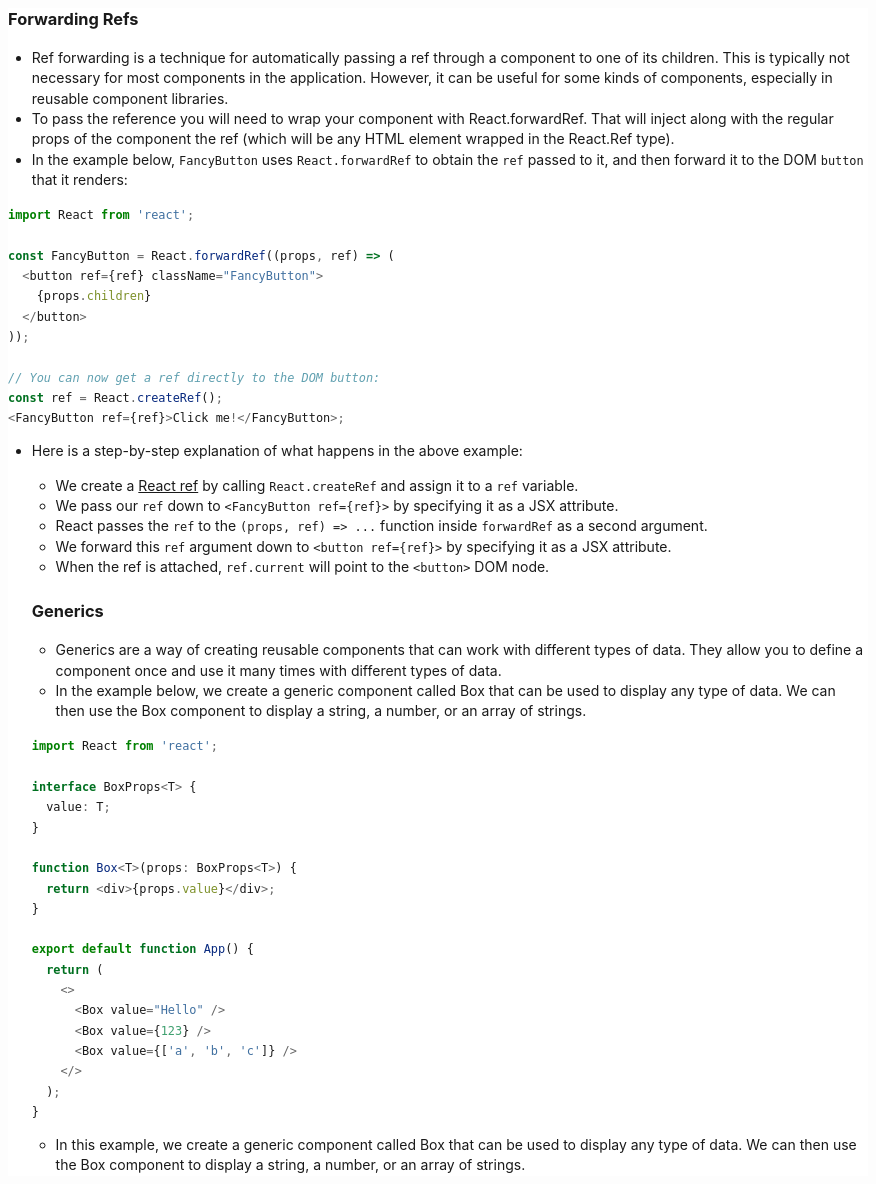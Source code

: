 ### Forwarding Refs
- Ref forwarding is a technique for automatically passing a ref through a component to one of its children. This is typically not necessary for most components in the application. However, it can be useful for some kinds of components, especially in reusable component libraries.
- To pass the reference you will need to wrap your component with React.forwardRef. That will inject along with the regular props of the component the ref (which will be any HTML element wrapped in the React.Ref type).
- In the example below, `FancyButton` uses `React.forwardRef` to obtain the `ref` passed to it, and then forward it to the DOM `button` that it renders:
```typescript
import React from 'react';

const FancyButton = React.forwardRef((props, ref) => (
  <button ref={ref} className="FancyButton">
    {props.children}
  </button>
));

// You can now get a ref directly to the DOM button:
const ref = React.createRef();
<FancyButton ref={ref}>Click me!</FancyButton>;
```
- Here is a step-by-step explanation of what happens in the above example:
  - We create a [React ref](https://reactjs.org/docs/refs-and-the-dom.html) by calling `React.createRef` and assign it to a `ref` variable.
  - We pass our `ref` down to `<FancyButton ref={ref}>` by specifying it as a JSX attribute.
  - React passes the `ref` to the `(props, ref) => ...` function inside `forwardRef` as a second argument.
  - We forward this `ref` argument down to `<button ref={ref}>` by specifying it as a JSX attribute.
  - When the ref is attached, `ref.current` will point to the `<button>` DOM node.

  ### Generics
  - Generics are a way of creating reusable components that can work with different types of data. They allow you to define a component once and use it many times with different types of data.
  - In the example below, we create a generic component called Box that can be used to display any type of data. We can then use the Box component to display a string, a number, or an array of strings.
  ```typescript
  import React from 'react';

  interface BoxProps<T> {
    value: T;
  }

  function Box<T>(props: BoxProps<T>) {
    return <div>{props.value}</div>;
  }

  export default function App() {
    return (
      <>
        <Box value="Hello" />
        <Box value={123} />
        <Box value={['a', 'b', 'c']} />
      </>
    );
  }
  ```
  - In this example, we create a generic component called Box that can be used to display any type of data. We can then use the Box component to display a string, a number, or an array of strings.
